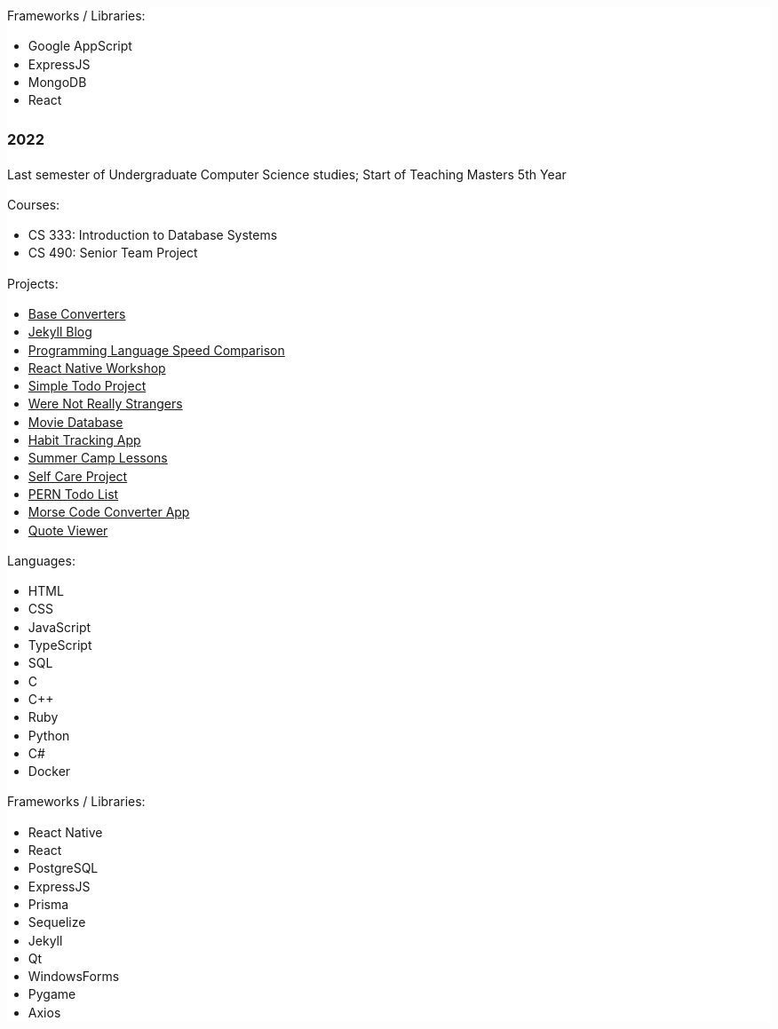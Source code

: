 Frameworks / Libraries:

- Google AppScript
- ExpressJS
- MongoDB
- React

### 2022

Last semester of Undergraduate Computer Science studies; Start of Teaching Masters 5th Year

Courses:

- CS 333: Introduction to Database Systems
- CS 490: Senior Team Project

Projects:

- [Base Converters](https://github.com/EdwardRees/Base-Converters)
- [Jekyll Blog](https://github.com/EdwardRees/edward-rees-blog)
- [Programming Language Speed Comparison](https://github.com/EdwardRees/Programming-Language-Speed-Comparison)
- [React Native Workshop](https://github.com/EdwardRees/React-Native-Workshop)
- [Simple Todo Project](https://github.com/EdwardRees/Simple-Todo-Project)
- [Were Not Really Strangers](https://github.com/EdwardRees/wnrs-online)
- [Movie Database](https://github.com/EdwardRees/Movie-Database)
- [Habit Tracking App](https://github.com/sfdevshop/habit-tracking-app)
- [Summer Camp Lessons](https://github.com/EdwardRees/dev.edwardrees.info)
- [Self Care Project](https://github.com/Self-Care-Project/Journal)
- [PERN Todo List](https://github.com/EdwardRees/Todo-Project)
- [Morse Code Converter App](https://github.com/EdwardRees/MorseCodeConverter)
- [Quote Viewer](https://github.com/EdwardRees/Quote-Viewer)

Languages:

- HTML
- CSS
- JavaScript
- TypeScript
- SQL
- C
- C++
- Ruby
- Python
- C#
- Docker

Frameworks / Libraries:

- React Native
- React
- PostgreSQL
- ExpressJS
- Prisma
- Sequelize
- Jekyll
- Qt
- WindowsForms
- Pygame
- Axios
